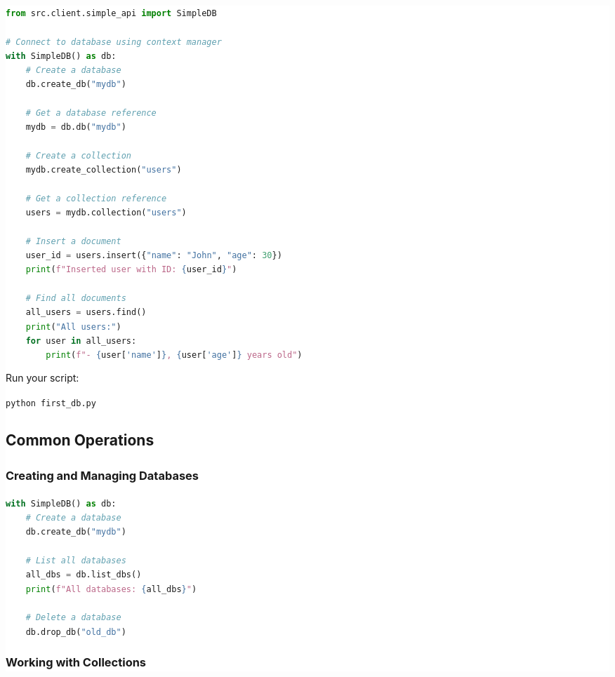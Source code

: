 ```python
from src.client.simple_api import SimpleDB

# Connect to database using context manager
with SimpleDB() as db:
    # Create a database
    db.create_db("mydb")
    
    # Get a database reference
    mydb = db.db("mydb")
    
    # Create a collection
    mydb.create_collection("users")
    
    # Get a collection reference
    users = mydb.collection("users")
    
    # Insert a document
    user_id = users.insert({"name": "John", "age": 30})
    print(f"Inserted user with ID: {user_id}")
    
    # Find all documents
    all_users = users.find()
    print("All users:")
    for user in all_users:
        print(f"- {user['name']}, {user['age']} years old")
```

Run your script:

```bash
python first_db.py
```

## Common Operations

### Creating and Managing Databases

```python
with SimpleDB() as db:
    # Create a database
    db.create_db("mydb")
    
    # List all databases
    all_dbs = db.list_dbs()
    print(f"All databases: {all_dbs}")
    
    # Delete a database
    db.drop_db("old_db")
```

### Working with Collections
